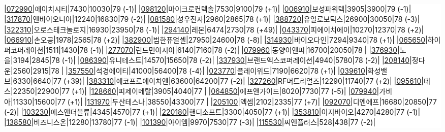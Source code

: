 |[072990](https://finance.daum.net/quotes/A072990)|에이치시티|7430|10030|79 (-1)|
|[098120](https://finance.daum.net/quotes/A098120)|마이크로컨텍솔|7530|9100|79 (+1)|
|[006910](https://finance.daum.net/quotes/A006910)|보성파워텍|3905|3900|79 (-1)|
|[317870](https://finance.daum.net/quotes/A317870)|엔바이오니아|12240|16830|79 (-2)|
|[081580](https://finance.daum.net/quotes/A081580)|성우전자|2960|2865|78 (+1)|
|[388720](https://finance.daum.net/quotes/A388720)|유일로보틱스|26900|30050|78 (-3)|
|[322310](https://finance.daum.net/quotes/A322310)|오로스테크놀로지|16930|23950|78 (-1)|
|[294140](https://finance.daum.net/quotes/A294140)|레몬|6474|2730|78 (+49)|
|[043370](https://finance.daum.net/quotes/A043370)|피에이치에이|10270|12370|78 (+2)|
|[066910](https://finance.daum.net/quotes/A066910)|손오공|1978|2565|78 (+2)|
|[382900](https://finance.daum.net/quotes/A382900)|범한퓨얼셀|27950|24600|78 (-8)|
|[314930](https://finance.daum.net/quotes/A314930)|바이오다인|7294|9340|78 (+1)|
|[065650](https://finance.daum.net/quotes/A065650)|하이퍼코퍼레이션|1511|1430|78 (-1)|
|[277070](https://finance.daum.net/quotes/A277070)|린드먼아시아|6140|7160|78 (-2)|
|[079960](https://finance.daum.net/quotes/A079960)|동양이엔피|16700|20050|78 |
|[376930](https://finance.daum.net/quotes/A376930)|노을|3194|2845|78 (-1)|
|[086390](https://finance.daum.net/quotes/A086390)|유니테스트|14570|15650|78 (-2)|
|[337930](https://finance.daum.net/quotes/A337930)|브랜드엑스코퍼레이션|4940|5780|78 (-2)|
|[208140](https://finance.daum.net/quotes/A208140)|정다운|2560|2915|78 |
|[357550](https://finance.daum.net/quotes/A357550)|석경에이티|41000|56400|78 (-4)|
|[023770](https://finance.daum.net/quotes/A023770)|플레이위드|7190|6620|78 (+1)|
|[039610](https://finance.daum.net/quotes/A039610)|화성밸브|6330|6640|77 (+39)|
|[383310](https://finance.daum.net/quotes/A383310)|에코프로에이치엔|63600|64200|77 (-2)|
|[327260](https://finance.daum.net/quotes/A327260)|RF머트리얼즈|12290|11740|77 (+2)|
|[095610](https://finance.daum.net/quotes/A095610)|테스|22350|22900|77 (+1)|
|[128660](https://finance.daum.net/quotes/A128660)|피제이메탈|3905|4040|77 |
|[064850](https://finance.daum.net/quotes/A064850)|에프앤가이드|8020|7730|77 (-5)|
|[079940](https://finance.daum.net/quotes/A079940)|가비아|11330|15600|77 (+1)|
|[131970](https://finance.daum.net/quotes/A131970)|두산테스나|38550|43300|77 |
|[205100](https://finance.daum.net/quotes/A205100)|엑셈|2102|2335|77 (+7)|
|[092070](https://finance.daum.net/quotes/A092070)|디엔에프|16680|20850|77 (-2)|
|[103230](https://finance.daum.net/quotes/A103230)|에스앤더블류|4345|4570|77 (+1)|
|[220180](https://finance.daum.net/quotes/A220180)|핸디소프트|3300|4050|77 (+1)|
|[353810](https://finance.daum.net/quotes/A353810)|이지바이오|4270|4280|77 (-1)|
|[138580](https://finance.daum.net/quotes/A138580)|비즈니스온|12280|13780|77 (-1)|
|[101390](https://finance.daum.net/quotes/A101390)|아이엠|9970|7530|77 (-3)|
|[115530](https://finance.daum.net/quotes/A115530)|씨엔플러스|528|438|77 (-2)|